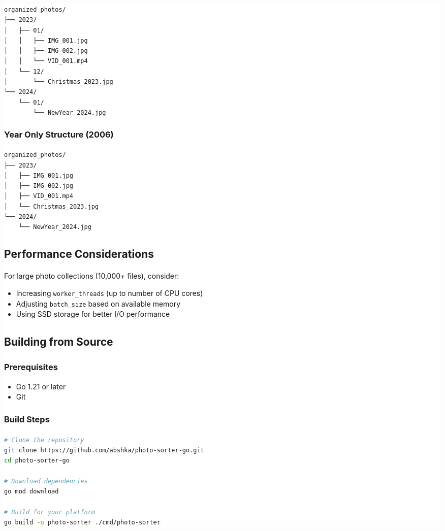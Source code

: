 ```
organized_photos/
├── 2023/
│   ├── 01/
│   │   ├── IMG_001.jpg
│   │   ├── IMG_002.jpg
│   │   └── VID_001.mp4
│   └── 12/
│       └── Christmas_2023.jpg
└── 2024/
    └── 01/
        └── NewYear_2024.jpg
```

### Year Only Structure (2006)

```
organized_photos/
├── 2023/
│   ├── IMG_001.jpg
│   ├── IMG_002.jpg
│   ├── VID_001.mp4
│   └── Christmas_2023.jpg
└── 2024/
    └── NewYear_2024.jpg
```

## Performance Considerations

For large photo collections (10,000+ files), consider:

- Increasing `worker_threads` (up to number of CPU cores)
- Adjusting `batch_size` based on available memory
- Using SSD storage for better I/O performance

## Building from Source

### Prerequisites

- Go 1.21 or later
- Git

### Build Steps

```bash
# Clone the repository
git clone https://github.com/abshka/photo-sorter-go.git
cd photo-sorter-go

# Download dependencies
go mod download

# Build for your platform
go build -o photo-sorter ./cmd/photo-sorter
```
